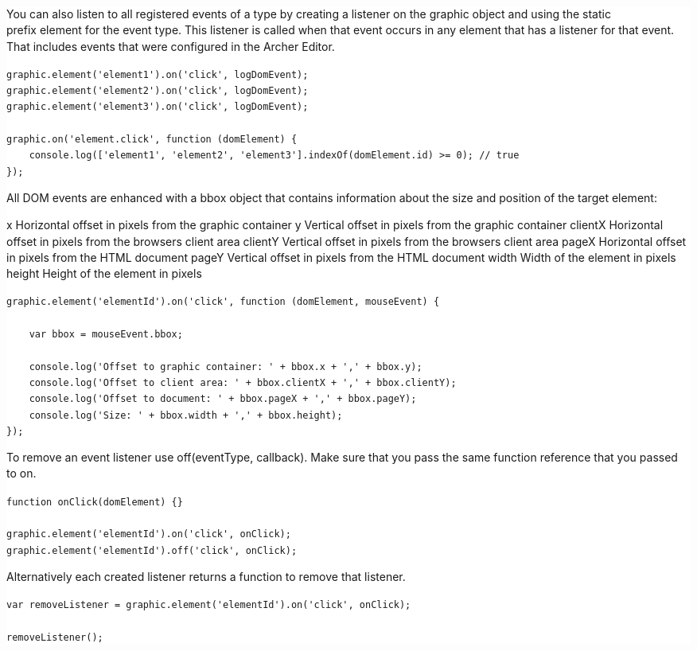 You can also listen to all registered events of a type by creating a listener on the graphic object and using the static prefix element for the event type. This listener is called when that event occurs in any element that has a listener for that event. That includes events that were configured in the Archer Editor.

```html
graphic.element('element1').on('click', logDomEvent);
graphic.element('element2').on('click', logDomEvent);
graphic.element('element3').on('click', logDomEvent);

graphic.on('element.click', function (domElement) {
    console.log(['element1', 'element2', 'element3'].indexOf(domElement.id) >= 0); // true
});
```

All DOM events are enhanced with a bbox object that contains information about the size and position of the target element:

x Horizontal offset in pixels from the graphic container
y Vertical offset in pixels from the graphic container
clientX Horizontal offset in pixels from the browsers client area
clientY Vertical offset in pixels from the browsers client area
pageX Horizontal offset in pixels from the HTML document
pageY Vertical offset in pixels from the HTML document
width Width of the element in pixels
height Height of the element in pixels

```html
graphic.element('elementId').on('click', function (domElement, mouseEvent) {

    var bbox = mouseEvent.bbox;

    console.log('Offset to graphic container: ' + bbox.x + ',' + bbox.y);
    console.log('Offset to client area: ' + bbox.clientX + ',' + bbox.clientY);
    console.log('Offset to document: ' + bbox.pageX + ',' + bbox.pageY);
    console.log('Size: ' + bbox.width + ',' + bbox.height);
});
```

To remove an event listener use off(eventType, callback). Make sure that you pass the same function reference that you passed to on.

```html
function onClick(domElement) {}

graphic.element('elementId').on('click', onClick);
graphic.element('elementId').off('click', onClick);
```

Alternatively each created listener returns a function to remove that listener.

```html
var removeListener = graphic.element('elementId').on('click', onClick);

removeListener();
```
